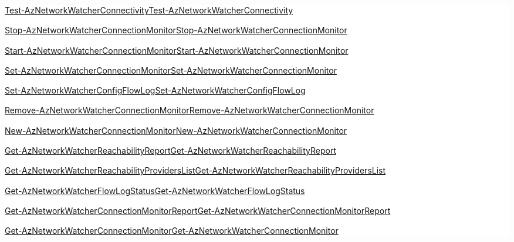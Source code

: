 [<span data-ttu-id="576bc-163">Test-AzNetworkWatcherConnectivity</span><span class="sxs-lookup"><span data-stu-id="576bc-163">Test-AzNetworkWatcherConnectivity</span></span>](./Test-AzNetworkWatcherConnectivity.md)

[<span data-ttu-id="576bc-164">Stop-AzNetworkWatcherConnectionMonitor</span><span class="sxs-lookup"><span data-stu-id="576bc-164">Stop-AzNetworkWatcherConnectionMonitor</span></span>](./Stop-AzNetworkWatcherConnectionMonitor.md)

[<span data-ttu-id="576bc-165">Start-AzNetworkWatcherConnectionMonitor</span><span class="sxs-lookup"><span data-stu-id="576bc-165">Start-AzNetworkWatcherConnectionMonitor</span></span>](./Start-AzNetworkWatcherConnectionMonitor.md)

[<span data-ttu-id="576bc-166">Set-AzNetworkWatcherConnectionMonitor</span><span class="sxs-lookup"><span data-stu-id="576bc-166">Set-AzNetworkWatcherConnectionMonitor</span></span>](./Set-AzNetworkWatcherConnectionMonitor.md)

[<span data-ttu-id="576bc-167">Set-AzNetworkWatcherConfigFlowLog</span><span class="sxs-lookup"><span data-stu-id="576bc-167">Set-AzNetworkWatcherConfigFlowLog</span></span>](./Set-AzNetworkWatcherConfigFlowLog.md)

[<span data-ttu-id="576bc-168">Remove-AzNetworkWatcherConnectionMonitor</span><span class="sxs-lookup"><span data-stu-id="576bc-168">Remove-AzNetworkWatcherConnectionMonitor</span></span>](./Remove-AzNetworkWatcherConnectionMonitor.md)

[<span data-ttu-id="576bc-169">New-AzNetworkWatcherConnectionMonitor</span><span class="sxs-lookup"><span data-stu-id="576bc-169">New-AzNetworkWatcherConnectionMonitor</span></span>](./New-AzNetworkWatcherConnectionMonitor.md)

[<span data-ttu-id="576bc-170">Get-AzNetworkWatcherReachabilityReport</span><span class="sxs-lookup"><span data-stu-id="576bc-170">Get-AzNetworkWatcherReachabilityReport</span></span>](./Get-AzNetworkWatcherReachabilityReport.md)

[<span data-ttu-id="576bc-171">Get-AzNetworkWatcherReachabilityProvidersList</span><span class="sxs-lookup"><span data-stu-id="576bc-171">Get-AzNetworkWatcherReachabilityProvidersList</span></span>](./Get-AzNetworkWatcherReachabilityProvidersList.md)

[<span data-ttu-id="576bc-172">Get-AzNetworkWatcherFlowLogStatus</span><span class="sxs-lookup"><span data-stu-id="576bc-172">Get-AzNetworkWatcherFlowLogStatus</span></span>](./Get-AzNetworkWatcherFlowLogStatus.md)

[<span data-ttu-id="576bc-173">Get-AzNetworkWatcherConnectionMonitorReport</span><span class="sxs-lookup"><span data-stu-id="576bc-173">Get-AzNetworkWatcherConnectionMonitorReport</span></span>](./Get-AzNetworkWatcherConnectionMonitorReport.md)

[<span data-ttu-id="576bc-174">Get-AzNetworkWatcherConnectionMonitor</span><span class="sxs-lookup"><span data-stu-id="576bc-174">Get-AzNetworkWatcherConnectionMonitor</span></span>](./Get-AzNetworkWatcherConnectionMonitor.md)
